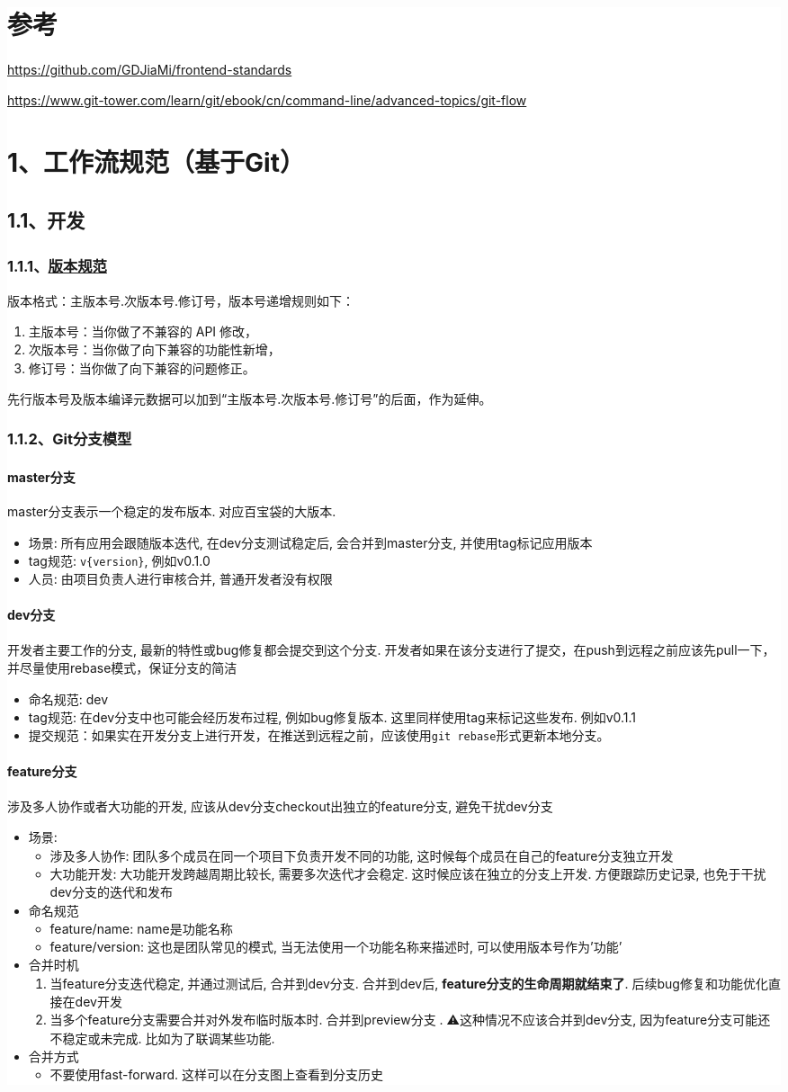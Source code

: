 # 参考

https://github.com/GDJiaMi/frontend-standards

https://www.git-tower.com/learn/git/ebook/cn/command-line/advanced-topics/git-flow

# 1、工作流规范（基于Git）

## 1.1、开发

### 1.1.1、[版本规范](https://semver.org/lang/zh-CN/)

版本格式：主版本号.次版本号.修订号，版本号递增规则如下：

1. 主版本号：当你做了不兼容的 API 修改，
2. 次版本号：当你做了向下兼容的功能性新增，
3. 修订号：当你做了向下兼容的问题修正。

先行版本号及版本编译元数据可以加到“主版本号.次版本号.修订号”的后面，作为延伸。

### 1.1.2、Git分支模型

#### master分支

master分支表示一个稳定的发布版本. 对应百宝袋的大版本.

- 场景: 所有应用会跟随版本迭代, 在dev分支测试稳定后, 会合并到master分支, 并使用tag标记应用版本
- tag规范: `v{version}`, 例如v0.1.0
- 人员: 由项目负责人进行审核合并, 普通开发者没有权限

#### dev分支

开发者主要工作的分支, 最新的特性或bug修复都会提交到这个分支. 开发者如果在该分支进行了提交，在push到远程之前应该先pull一下， 并尽量使用rebase模式，保证分支的简洁

- 命名规范: dev
- tag规范: 在dev分支中也可能会经历发布过程, 例如bug修复版本. 这里同样使用tag来标记这些发布. 例如v0.1.1
- 提交规范：如果实在开发分支上进行开发，在推送到远程之前，应该使用`git rebase`形式更新本地分支。

#### feature分支

涉及多人协作或者大功能的开发, 应该从dev分支checkout出独立的feature分支, 避免干扰dev分支

- 场景:
  - 涉及多人协作: 团队多个成员在同一个项目下负责开发不同的功能, 这时候每个成员在自己的feature分支独立开发
  - 大功能开发: 大功能开发跨越周期比较长, 需要多次迭代才会稳定. 这时候应该在独立的分支上开发. 方便跟踪历史记录, 也免于干扰dev分支的迭代和发布
- 命名规范
  - feature/name: name是功能名称
  - feature/version: 这也是团队常见的模式, 当无法使用一个功能名称来描述时, 可以使用版本号作为’功能’
- 合并时机
  1. 当feature分支迭代稳定, 并通过测试后, 合并到dev分支. 合并到dev后, **feature分支的生命周期就结束了**. 后续bug修复和功能优化直接在dev开发
  2. 当多个feature分支需要合并对外发布临时版本时. 合并到preview分支 . ⚠️这种情况不应该合并到dev分支, 因为feature分支可能还不稳定或未完成. 比如为了联调某些功能.
- 合并方式
  - 不要使用fast-forward. 这样可以在分支图上查看到分支历史
